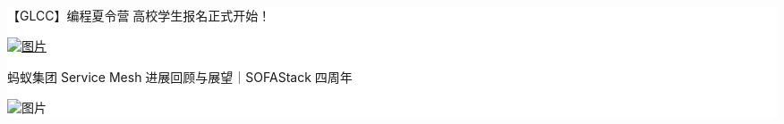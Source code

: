 【GLCC】编程夏令营 高校学生报名正式开始！

[![图片](https://p3-juejin.byteimg.com/tos-cn-i-k3u1fbpfcp/d5c7629517a54a3481bb79c2af7ac851~tplv-k3u1fbpfcp-zoom-1.image)](http://mp.weixin.qq.com/s?__biz=MzUzMzU5Mjc1Nw==&mid=2247509391&idx=1&sn=95883f61905cc4de15125ffd2183b801&chksm=faa34a55cdd4c3434a0d667f8ed57e59c2fc747315f947b19b23f520786130446b6828a68069&scene=21)

蚂蚁集团 Service Mesh 进展回顾与展望｜SOFAStack 四周年

![图片](https://p3-juejin.byteimg.com/tos-cn-i-k3u1fbpfcp/741bdb3afb5c47fe908027dd2c75b43a~tplv-k3u1fbpfcp-zoom-1.image)
